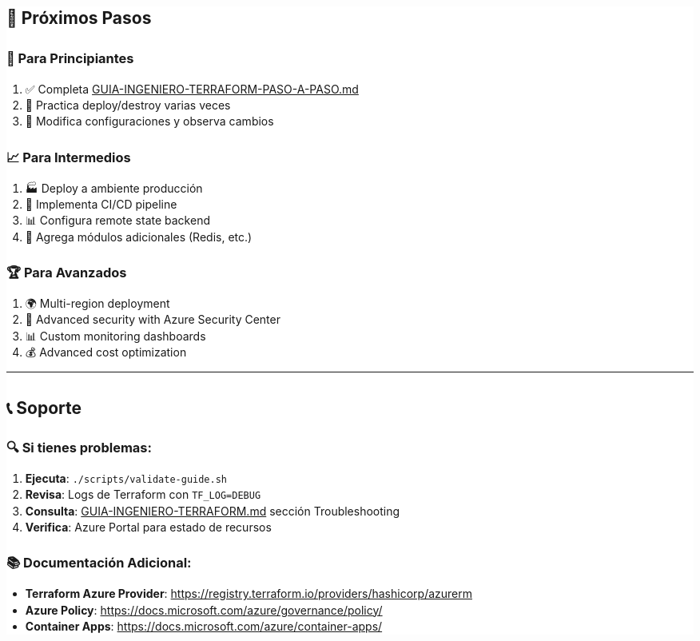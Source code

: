 
## 🎯 Próximos Pasos

### 🚀 Para Principiantes
1. ✅ Completa [GUIA-INGENIERO-TERRAFORM-PASO-A-PASO.md](./GUIA-INGENIERO-TERRAFORM-PASO-A-PASO.md)
2. 🧪 Practica deploy/destroy varias veces
3. 🔧 Modifica configuraciones y observa cambios

### 📈 Para Intermedios
1. 🏭 Deploy a ambiente producción
2. 🔄 Implementa CI/CD pipeline
3. 📊 Configura remote state backend
4. 🔐 Agrega módulos adicionales (Redis, etc.)

### 🏆 Para Avanzados
1. 🌍 Multi-region deployment
2. 🔐 Advanced security with Azure Security Center
3. 📊 Custom monitoring dashboards
4. 💰 Advanced cost optimization

---

## 📞 Soporte

### 🔍 Si tienes problemas:
1. **Ejecuta**: `./scripts/validate-guide.sh`
2. **Revisa**: Logs de Terraform con `TF_LOG=DEBUG`
3. **Consulta**: [GUIA-INGENIERO-TERRAFORM.md](./GUIA-INGENIERO-TERRAFORM.md) sección Troubleshooting
4. **Verifica**: Azure Portal para estado de recursos

### 📚 Documentación Adicional:
- **Terraform Azure Provider**: https://registry.terraform.io/providers/hashicorp/azurerm
- **Azure Policy**: https://docs.microsoft.com/azure/governance/policy/
- **Container Apps**: https://docs.microsoft.com/azure/container-apps/
